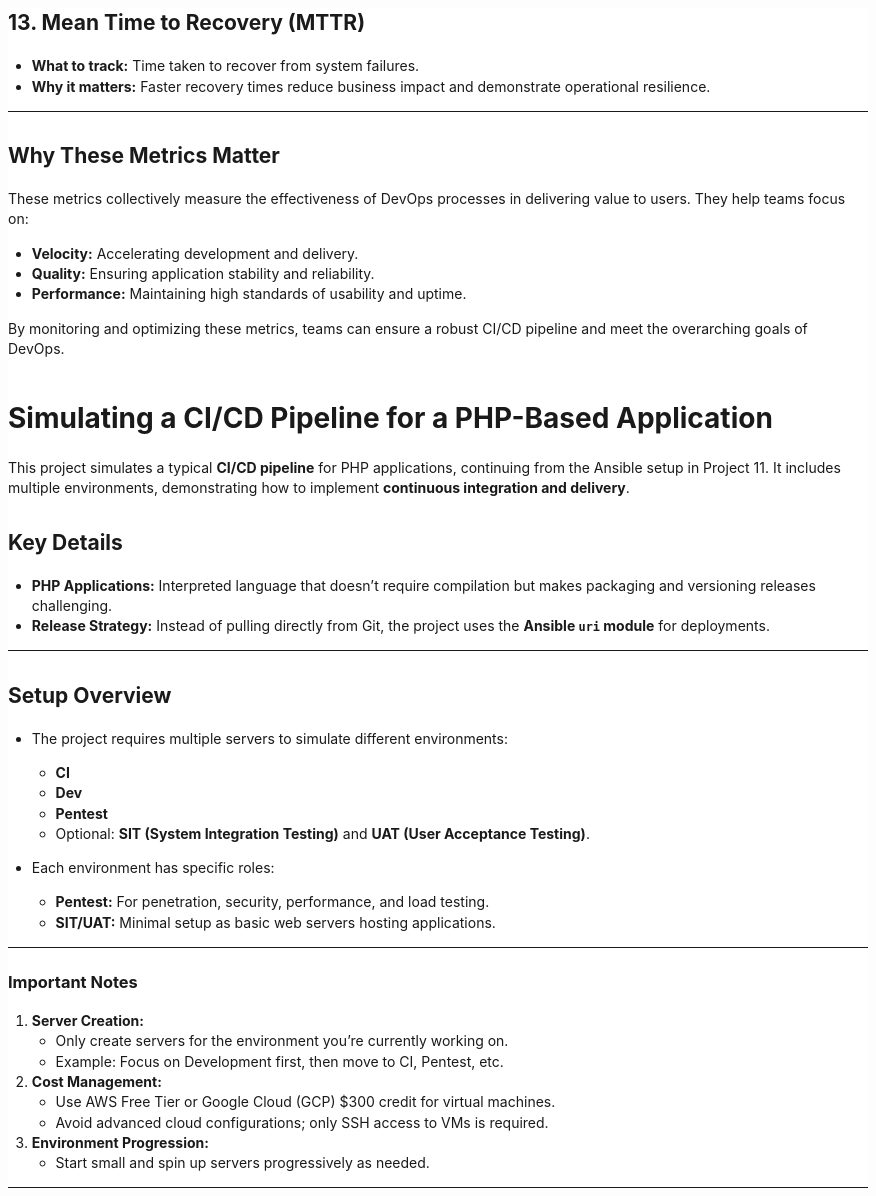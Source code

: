 
## **13. Mean Time to Recovery (MTTR)**
- **What to track:** Time taken to recover from system failures.
- **Why it matters:** Faster recovery times reduce business impact and demonstrate operational resilience.

---

## **Why These Metrics Matter**
These metrics collectively measure the effectiveness of DevOps processes in delivering value to users. They help teams focus on:
- **Velocity:** Accelerating development and delivery.
- **Quality:** Ensuring application stability and reliability.
- **Performance:** Maintaining high standards of usability and uptime.

By monitoring and optimizing these metrics, teams can ensure a robust CI/CD pipeline and meet the overarching goals of DevOps.
# Simulating a CI/CD Pipeline for a PHP-Based Application

This project simulates a typical **CI/CD pipeline** for PHP applications, continuing from the Ansible setup in Project 11. It includes multiple environments, demonstrating how to implement **continuous integration and delivery**.

## Key Details
- **PHP Applications:** Interpreted language that doesn’t require compilation but makes packaging and versioning releases challenging.
- **Release Strategy:** Instead of pulling directly from Git, the project uses the **Ansible `uri` module** for deployments.

---

## **Setup Overview**
- The project requires multiple servers to simulate different environments: 
  - **CI**
  - **Dev**
  - **Pentest**
  - Optional: **SIT (System Integration Testing)** and **UAT (User Acceptance Testing)**.
  
- Each environment has specific roles:
  - **Pentest:** For penetration, security, performance, and load testing.
  - **SIT/UAT:** Minimal setup as basic web servers hosting applications.

---

### **Important Notes**
1. **Server Creation:** 
   - Only create servers for the environment you’re currently working on.
   - Example: Focus on Development first, then move to CI, Pentest, etc.
2. **Cost Management:** 
   - Use AWS Free Tier or Google Cloud (GCP) $300 credit for virtual machines. 
   - Avoid advanced cloud configurations; only SSH access to VMs is required.
3. **Environment Progression:** 
   - Start small and spin up servers progressively as needed.

---